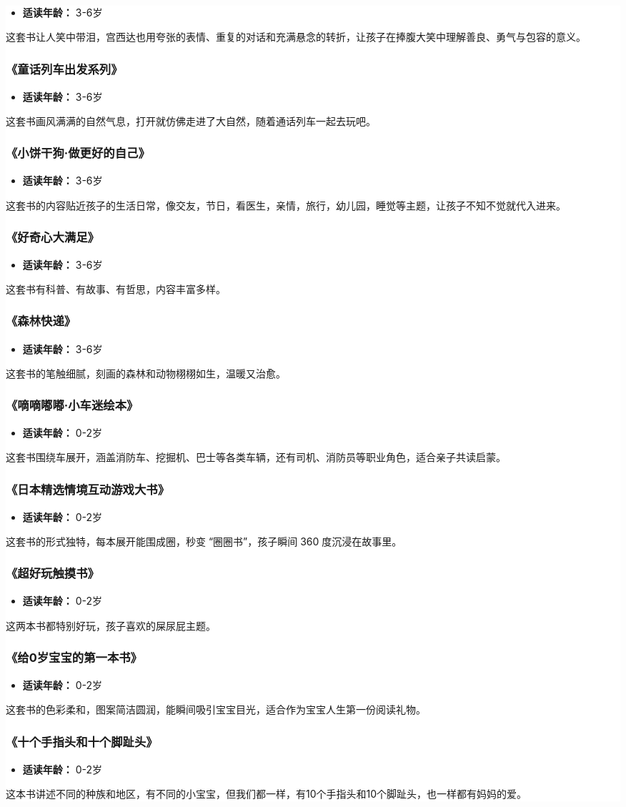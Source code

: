 *   **适读年龄：** 3-6岁

这套书让人笑中带泪，宫西达也用夸张的表情、重复的对话和充满悬念的转折，让孩子在捧腹大笑中理解善良、勇气与包容的意义。

### 《童话列车出发系列》

*   **适读年龄：** 3-6岁

这套书画风满满的自然气息，打开就仿佛走进了大自然，随着通话列车一起去玩吧。

### 《小饼干狗·做更好的自己》

*   **适读年龄：** 3-6岁

这套书的内容贴近孩子的生活日常，像交友，节日，看医生，亲情，旅行，幼儿园，睡觉等主题，让孩子不知不觉就代入进来。

### 《好奇心大满足》

*   **适读年龄：** 3-6岁

这套书有科普、有故事、有哲思，内容丰富多样。

### 《森林快递》

*   **适读年龄：** 3-6岁

这套书的笔触细腻，刻画的森林和动物栩栩如生，温暖又治愈。

### 《嘀嘀嘟嘟·小车迷绘本》

*   **适读年龄：** 0-2岁

这套书围绕车展开，涵盖消防车、挖掘机、巴士等各类车辆，还有司机、消防员等职业角色，适合亲子共读启蒙。

### 《日本精选情境互动游戏大书》

*   **适读年龄：** 0-2岁

这套书的形式独特，每本展开能围成圈，秒变 “圈圈书”，孩子瞬间 360 度沉浸在故事里。

### 《超好玩触摸书》

*   **适读年龄：** 0-2岁

这两本书都特别好玩，孩子喜欢的屎尿屁主题。

### 《给0岁宝宝的第一本书》

*   **适读年龄：** 0-2岁

这套书的色彩柔和，图案简洁圆润，能瞬间吸引宝宝目光，适合作为宝宝人生第一份阅读礼物。

### 《十个手指头和十个脚趾头》

*   **适读年龄：** 0-2岁

这本书讲述不同的种族和地区，有不同的小宝宝，但我们都一样，有10个手指头和10个脚趾头，也一样都有妈妈的爱。
